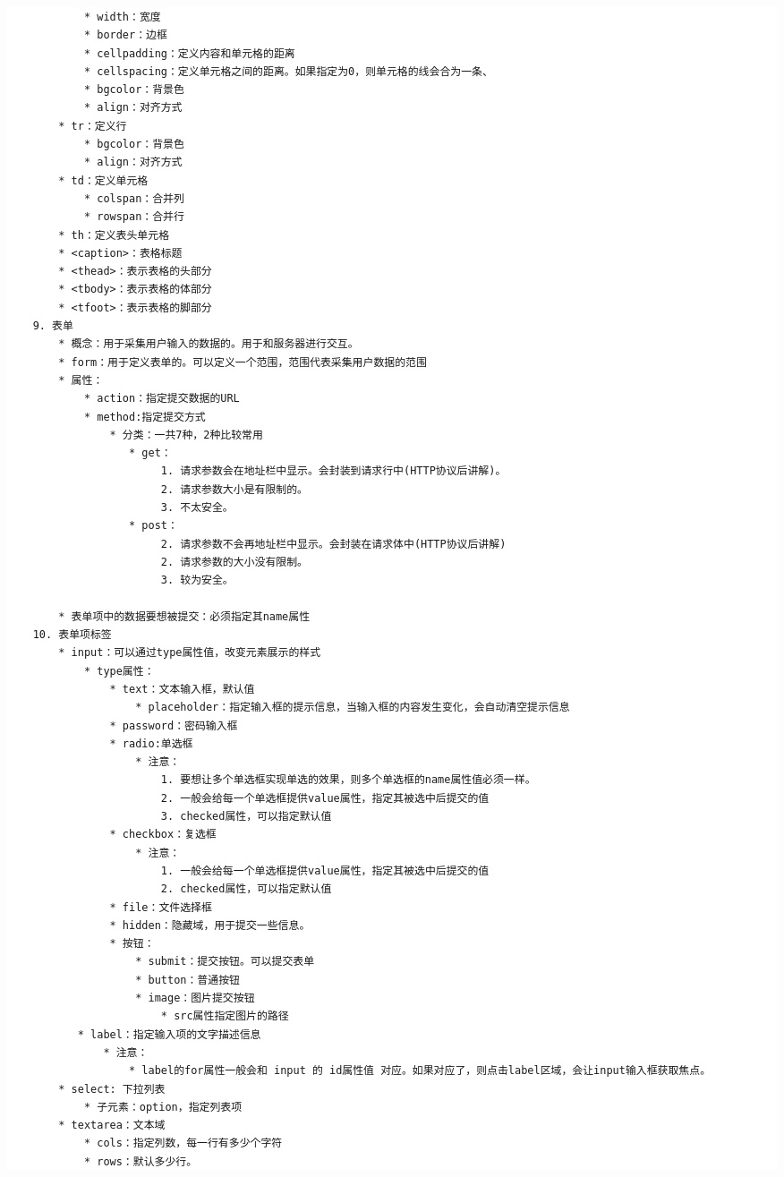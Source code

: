 				* width：宽度
				* border：边框
				* cellpadding：定义内容和单元格的距离
				* cellspacing：定义单元格之间的距离。如果指定为0，则单元格的线会合为一条、
				* bgcolor：背景色
				* align：对齐方式
			* tr：定义行
				* bgcolor：背景色
				* align：对齐方式
			* td：定义单元格
				* colspan：合并列
				* rowspan：合并行
			* th：定义表头单元格
			* <caption>：表格标题
			* <thead>：表示表格的头部分
			* <tbody>：表示表格的体部分
			* <tfoot>：表示表格的脚部分
		9. 表单
			* 概念：用于采集用户输入的数据的。用于和服务器进行交互。
			* form：用于定义表单的。可以定义一个范围，范围代表采集用户数据的范围
	        * 属性：
	            * action：指定提交数据的URL
	            * method:指定提交方式
	                * 分类：一共7种，2种比较常用
	                   * get：
	                        1. 请求参数会在地址栏中显示。会封装到请求行中(HTTP协议后讲解)。
	                        2. 请求参数大小是有限制的。
	                        3. 不太安全。
	                   * post：
	                        2. 请求参数不会再地址栏中显示。会封装在请求体中(HTTP协议后讲解)
	                        2. 请求参数的大小没有限制。
	                        3. 较为安全。
	
	        * 表单项中的数据要想被提交：必须指定其name属性
	 	10. 表单项标签
	 		* input：可以通过type属性值，改变元素展示的样式
				* type属性：
					* text：文本输入框，默认值
						* placeholder：指定输入框的提示信息，当输入框的内容发生变化，会自动清空提示信息	
					* password：密码输入框
					* radio:单选框
						* 注意：
							1. 要想让多个单选框实现单选的效果，则多个单选框的name属性值必须一样。
							2. 一般会给每一个单选框提供value属性，指定其被选中后提交的值
							3. checked属性，可以指定默认值
					* checkbox：复选框
						* 注意：
							1. 一般会给每一个单选框提供value属性，指定其被选中后提交的值
							2. checked属性，可以指定默认值
					* file：文件选择框
					* hidden：隐藏域，用于提交一些信息。
					* 按钮：
						* submit：提交按钮。可以提交表单
						* button：普通按钮
						* image：图片提交按钮
							* src属性指定图片的路径	
			   * label：指定输入项的文字描述信息
				   * 注意：
					   * label的for属性一般会和 input 的 id属性值 对应。如果对应了，则点击label区域，会让input输入框获取焦点。
			* select: 下拉列表
				* 子元素：option，指定列表项
			* textarea：文本域
				* cols：指定列数，每一行有多少个字符
				* rows：默认多少行。